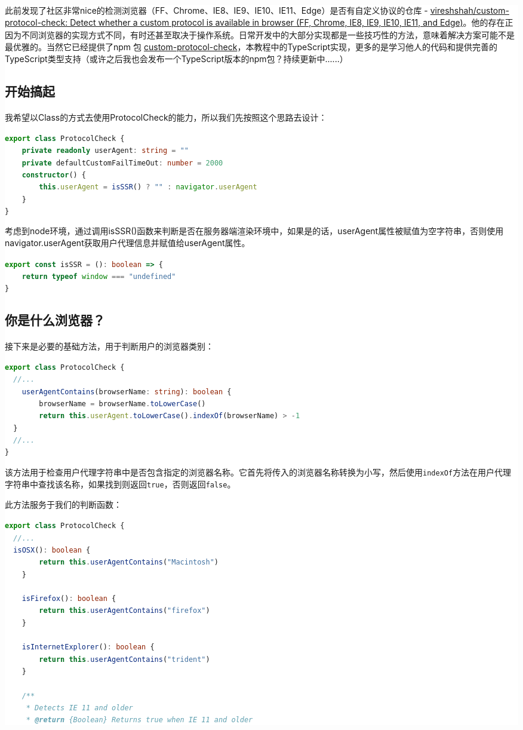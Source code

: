 此前发现了社区非常nice的检测浏览器（FF、Chrome、IE8、IE9、IE10、IE11、Edge）是否有自定义协议的仓库 - [vireshshah/custom-protocol-check: Detect whether a custom protocol is available in browser (FF, Chrome, IE8, IE9, IE10, IE11, and Edge)](https://github.com/vireshshah/custom-protocol-check)。他的存在正因为不同浏览器的实现方式不同，有时还甚至取决于操作系统。日常开发中的大部分实现都是一些技巧性的方法，意味着解决方案可能不是最优雅的。当然它已经提供了npm 包 [custom-protocol-check](https://www.npmjs.com/package/custom-protocol-check)，本教程中的TypeScript实现，更多的是学习他人的代码和提供完善的TypeScript类型支持（或许之后我也会发布一个TypeScript版本的npm包？持续更新中......）

## 开始搞起

我希望以Class的方式去使用ProtocolCheck的能力，所以我们先按照这个思路去设计：

```ts
export class ProtocolCheck {
    private readonly userAgent: string = ""
    private defaultCustomFailTimeOut: number = 2000
    constructor() {
        this.userAgent = isSSR() ? "" : navigator.userAgent
    }
}
```

考虑到node环境，通过调用isSSR()函数来判断是否在服务器端渲染环境中，如果是的话，userAgent属性被赋值为空字符串，否则使用navigator.userAgent获取用户代理信息并赋值给userAgent属性。

```ts
export const isSSR = (): boolean => {
    return typeof window === "undefined"
}
```

## 你是什么浏览器？

接下来是必要的基础方法，用于判断用户的浏览器类别：

```ts
export class ProtocolCheck {
  //...
	userAgentContains(browserName: string): boolean {
        browserName = browserName.toLowerCase()
        return this.userAgent.toLowerCase().indexOf(browserName) > -1
  }
  //...
}
```

该方法用于检查用户代理字符串中是否包含指定的浏览器名称。它首先将传入的浏览器名称转换为小写，然后使用`indexOf`方法在用户代理字符串中查找该名称，如果找到则返回`true`，否则返回`false`。

此方法服务于我们的判断函数：

```ts
export class ProtocolCheck {
  //...
  isOSX(): boolean {
        return this.userAgentContains("Macintosh")
    }

    isFirefox(): boolean {
        return this.userAgentContains("firefox")
    }

    isInternetExplorer(): boolean {
        return this.userAgentContains("trident")
    }

    /**
     * Detects IE 11 and older
     * @return {Boolean} Returns true when IE 11 and older
```